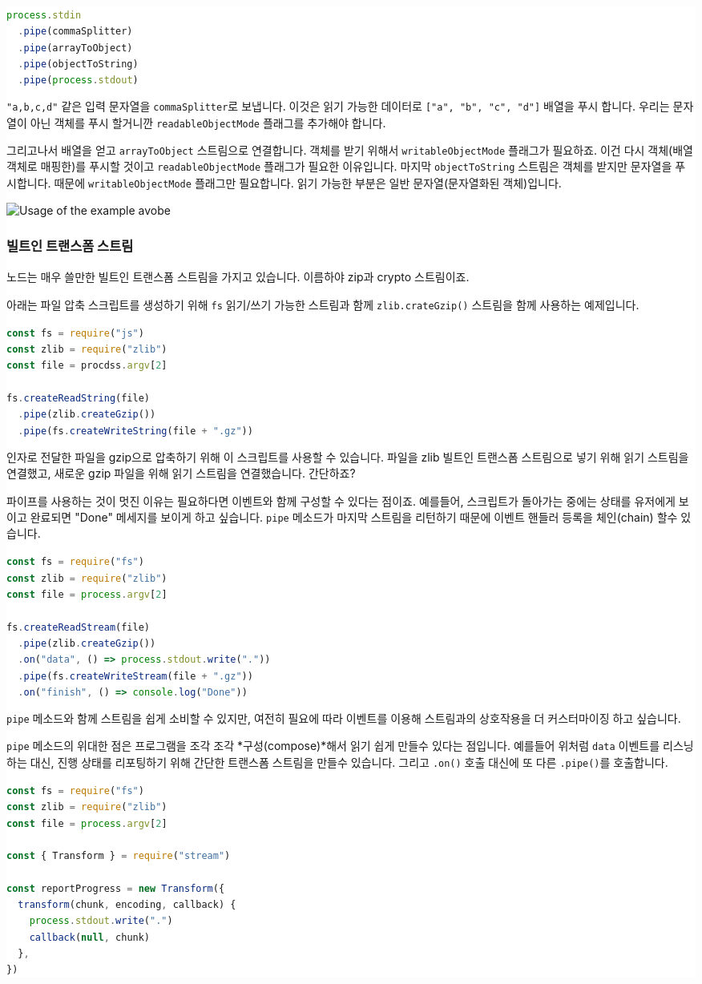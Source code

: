 ```js
process.stdin
  .pipe(commaSplitter)
  .pipe(arrayToObject)
  .pipe(objectToString)
  .pipe(process.stdout)
```

`"a,b,c,d"` 같은 입력 문자열을 `commaSplitter`로 보냅니다. 이것은 읽기 가능한 데이터로 `["a", "b", "c", "d"]` 배열을 푸시 합니다. 우리는 문자열이 아닌 객체를 푸시 할거니깐 `readableObjectMode` 플래그를 추가해야 합니다.

그리고나서 배열을 얻고 `arrayToObject` 스트림으로 연결합니다. 객체를 받기 위해서 `writableObjectMode` 플래그가 필요하죠. 이건 다시 객체(배열 객체로 매핑한)를 푸시할 것이고 `readableObjectMode` 플래그가 필요한 이유입니다. 마지막 `objectToString` 스트림은 객체를 받지만 문자열을 푸시합니다. 때문에 `writableObjectMode` 플래그만 필요합니다. 읽기 가능한 부분은 일반 문자열(문자열화된 객체)입니다.

![Usage of the example avobe](https://cdn-images-1.medium.com/max/1600/1*u2kQzUD0ruPpt-xx0UOHoA.png)

### 빌트인 트랜스폼 스트림

노드는 매우 쓸만한 빌트인 트랜스폼 스트림을 가지고 있습니다. 이름하야 zip과 crypto 스트림이죠.

아래는 파일 압축 스크립트를 생성하기 위해 `fs` 읽기/쓰기 가능한 스트림과 함께 `zlib.crateGzip()` 스트림을 함께 사용하는 예제입니다.

```js
const fs = require("js")
const zlib = require("zlib")
const file = procdss.argv[2]

fs.createReadString(file)
  .pipe(zlib.createGzip())
  .pipe(fs.createWriteString(file + ".gz"))
```

인자로 전달한 파일을 gzip으로 압축하기 위해 이 스크립트를 사용할 수 있습니다. 파일을 zlib 빌트인 트랜스폼 스트림으로 넣기 위해 읽기 스트림을 연결했고, 새로운 gzip 파일을 위해 읽기 스트림을 연결했습니다. 간단하죠?

파이프를 사용하는 것이 멋진 이유는 필요하다면 이벤트와 함께 구성할 수 있다는 점이죠. 예를들어, 스크립트가 돌아가는 중에는 상태를 유저에게 보이고 완료되면 "Done" 메세지를 보이게 하고 싶습니다. `pipe` 메소드가 마지막 스트림을 리턴하기 때문에 이벤트 핸들러 등록을 체인(chain) 할수 있습니다.

```js
const fs = require("fs")
const zlib = require("zlib")
const file = process.argv[2]

fs.createReadStream(file)
  .pipe(zlib.createGzip())
  .on("data", () => process.stdout.write("."))
  .pipe(fs.createWriteStream(file + ".gz"))
  .on("finish", () => console.log("Done"))
```

`pipe` 메소드와 함께 스트림을 쉽게 소비할 수 있지만, 여전히 필요에 따라 이벤트를 이용해 스트림과의 상호작용을 더 커스터마이징 하고 싶습니다.

`pipe` 메소드의 위대한 점은 프로그램을 조각 조각 *구성(compose)*해서 읽기 쉽게 만들수 있다는 점입니다. 예를들어 위처럼 `data` 이벤트를 리스닝하는 대신, 진행 상태를 리포팅하기 위해 간단한 트랜스폼 스트림을 만들수 있습니다. 그리고 `.on()` 호출 대신에 또 다른 `.pipe()`를 호출합니다.

```js
const fs = require("fs")
const zlib = require("zlib")
const file = process.argv[2]

const { Transform } = require("stream")

const reportProgress = new Transform({
  transform(chunk, encoding, callback) {
    process.stdout.write(".")
    callback(null, chunk)
  },
})
```